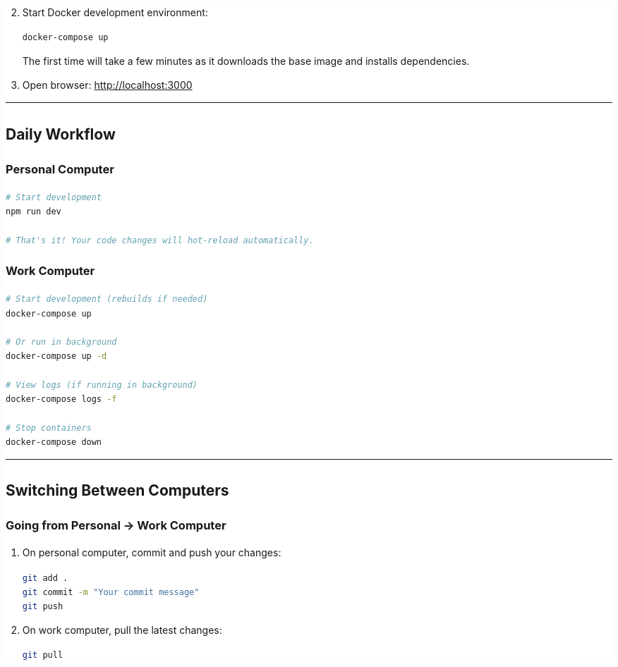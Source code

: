 2. Start Docker development environment:
   ```bash
   docker-compose up
   ```

   The first time will take a few minutes as it downloads the base image and installs dependencies.

3. Open browser: [http://localhost:3000](http://localhost:3000)

---

## Daily Workflow

### Personal Computer

```bash
# Start development
npm run dev

# That's it! Your code changes will hot-reload automatically.
```

### Work Computer

```bash
# Start development (rebuilds if needed)
docker-compose up

# Or run in background
docker-compose up -d

# View logs (if running in background)
docker-compose logs -f

# Stop containers
docker-compose down
```

---

## Switching Between Computers

### Going from Personal → Work Computer

1. On personal computer, commit and push your changes:
   ```bash
   git add .
   git commit -m "Your commit message"
   git push
   ```

2. On work computer, pull the latest changes:
   ```bash
   git pull
   ```
